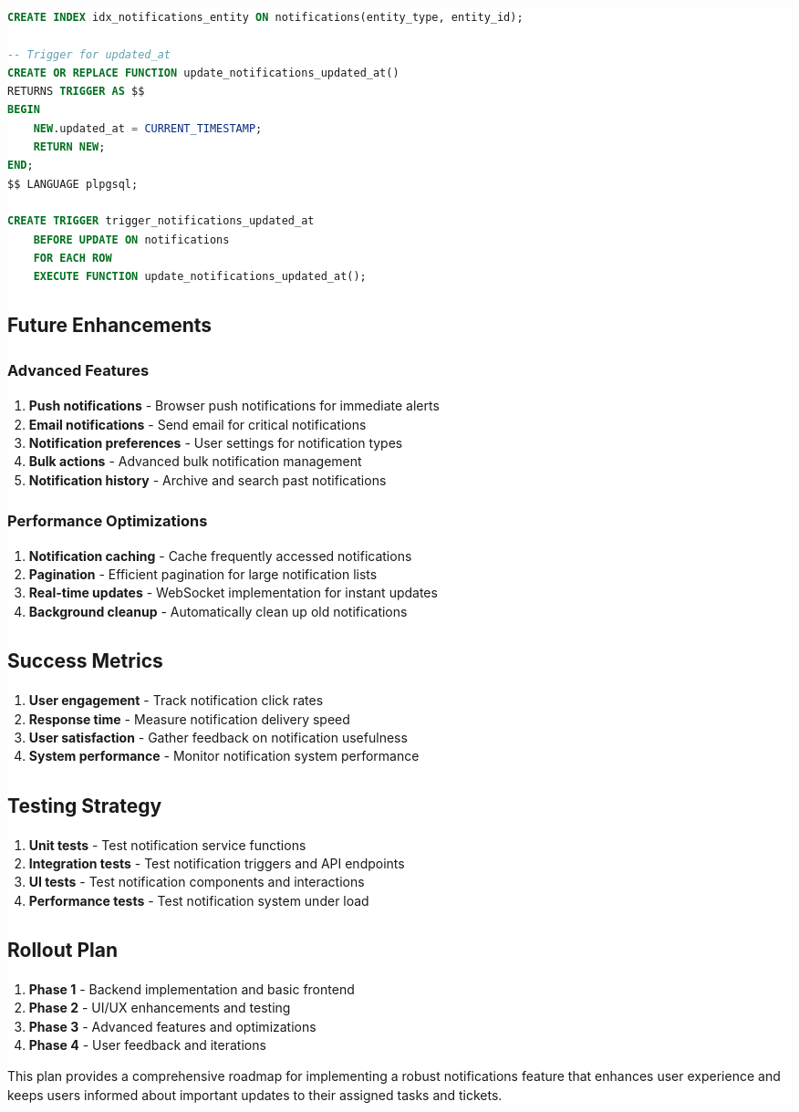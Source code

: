 ```sql
CREATE INDEX idx_notifications_entity ON notifications(entity_type, entity_id);

-- Trigger for updated_at
CREATE OR REPLACE FUNCTION update_notifications_updated_at()
RETURNS TRIGGER AS $$
BEGIN
    NEW.updated_at = CURRENT_TIMESTAMP;
    RETURN NEW;
END;
$$ LANGUAGE plpgsql;

CREATE TRIGGER trigger_notifications_updated_at
    BEFORE UPDATE ON notifications
    FOR EACH ROW
    EXECUTE FUNCTION update_notifications_updated_at();
```

## Future Enhancements

### Advanced Features
1. **Push notifications** - Browser push notifications for immediate alerts
2. **Email notifications** - Send email for critical notifications
3. **Notification preferences** - User settings for notification types
4. **Bulk actions** - Advanced bulk notification management
5. **Notification history** - Archive and search past notifications

### Performance Optimizations
1. **Notification caching** - Cache frequently accessed notifications
2. **Pagination** - Efficient pagination for large notification lists
3. **Real-time updates** - WebSocket implementation for instant updates
4. **Background cleanup** - Automatically clean up old notifications

## Success Metrics
1. **User engagement** - Track notification click rates
2. **Response time** - Measure notification delivery speed
3. **User satisfaction** - Gather feedback on notification usefulness
4. **System performance** - Monitor notification system performance

## Testing Strategy
1. **Unit tests** - Test notification service functions
2. **Integration tests** - Test notification triggers and API endpoints
3. **UI tests** - Test notification components and interactions
4. **Performance tests** - Test notification system under load

## Rollout Plan
1. **Phase 1** - Backend implementation and basic frontend
2. **Phase 2** - UI/UX enhancements and testing
3. **Phase 3** - Advanced features and optimizations
4. **Phase 4** - User feedback and iterations

This plan provides a comprehensive roadmap for implementing a robust notifications feature that enhances user experience and keeps users informed about important updates to their assigned tasks and tickets.